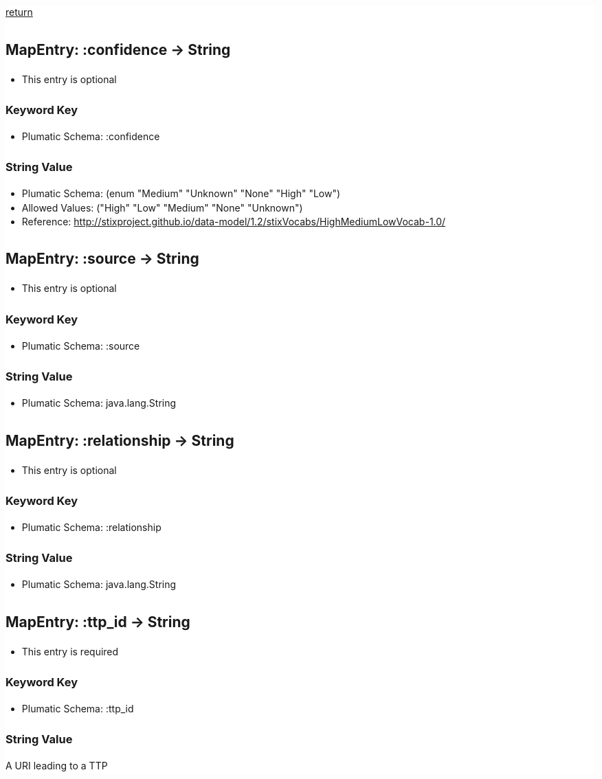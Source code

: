 [return](#map3-ref)


## MapEntry: :confidence -> String

* This entry is optional

### Keyword Key

* Plumatic Schema: :confidence

### String Value

* Plumatic Schema: (enum "Medium" "Unknown" "None" "High" "Low")
* Allowed Values: ("High" "Low" "Medium" "None" "Unknown")
* Reference: http://stixproject.github.io/data-model/1.2/stixVocabs/HighMediumLowVocab-1.0/

## MapEntry: :source -> String

* This entry is optional

### Keyword Key

* Plumatic Schema: :source

### String Value

* Plumatic Schema: java.lang.String

## MapEntry: :relationship -> String

* This entry is optional

### Keyword Key

* Plumatic Schema: :relationship

### String Value

* Plumatic Schema: java.lang.String

## MapEntry: :ttp_id -> String

* This entry is required

### Keyword Key

* Plumatic Schema: :ttp_id

### String Value

A URI leading to a TTP
